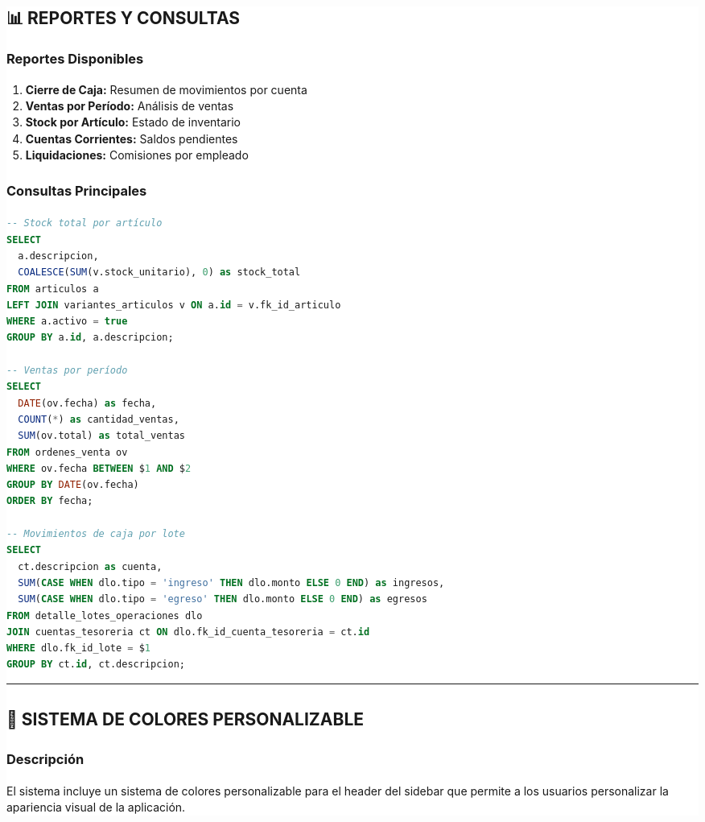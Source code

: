 
## 📊 REPORTES Y CONSULTAS

### **Reportes Disponibles**

1. **Cierre de Caja:** Resumen de movimientos por cuenta
2. **Ventas por Período:** Análisis de ventas
3. **Stock por Artículo:** Estado de inventario
4. **Cuentas Corrientes:** Saldos pendientes
5. **Liquidaciones:** Comisiones por empleado

### **Consultas Principales**

```sql
-- Stock total por artículo
SELECT 
  a.descripcion,
  COALESCE(SUM(v.stock_unitario), 0) as stock_total
FROM articulos a
LEFT JOIN variantes_articulos v ON a.id = v.fk_id_articulo
WHERE a.activo = true
GROUP BY a.id, a.descripcion;

-- Ventas por período
SELECT 
  DATE(ov.fecha) as fecha,
  COUNT(*) as cantidad_ventas,
  SUM(ov.total) as total_ventas
FROM ordenes_venta ov
WHERE ov.fecha BETWEEN $1 AND $2
GROUP BY DATE(ov.fecha)
ORDER BY fecha;

-- Movimientos de caja por lote
SELECT 
  ct.descripcion as cuenta,
  SUM(CASE WHEN dlo.tipo = 'ingreso' THEN dlo.monto ELSE 0 END) as ingresos,
  SUM(CASE WHEN dlo.tipo = 'egreso' THEN dlo.monto ELSE 0 END) as egresos
FROM detalle_lotes_operaciones dlo
JOIN cuentas_tesoreria ct ON dlo.fk_id_cuenta_tesoreria = ct.id
WHERE dlo.fk_id_lote = $1
GROUP BY ct.id, ct.descripcion;
```

---

## 🎨 SISTEMA DE COLORES PERSONALIZABLE

### **Descripción**

El sistema incluye un sistema de colores personalizable para el header del sidebar que permite a los usuarios personalizar la apariencia visual de la aplicación.
